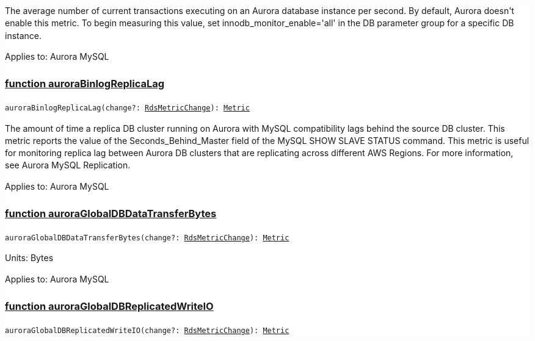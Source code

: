 
The average number of current transactions executing on an Aurora database instance per
second. By default, Aurora doesn't enable this metric. To begin measuring this value, set
innodb_monitor_enable='all' in the DB parameter group for a specific DB instance.

Applies to: Aurora MySQL

<h3 class="pdoc-module-header" id="auroraBinlogReplicaLag" data-link-title="auroraBinlogReplicaLag">
    <a href="https://github.com/pulumi/pulumi-awsx/blob/5b247e093ed7e8a789c4a34663a5ef8a3a5acef3/nodejs/awsx/rds/metrics.ts#L462">
        function <strong>auroraBinlogReplicaLag</strong>
    </a>
</h3>


<pre class="highlight"><code><span class='kd'></span>auroraBinlogReplicaLag(change?: <a href='#RdsMetricChange'>RdsMetricChange</a>): <a href='/docs/reference/pkg/nodejs/pulumi/awsx/cloudwatch/#Metric'>Metric</a></code></pre>


The amount of time a replica DB cluster running on Aurora with MySQL compatibility lags
behind the source DB cluster. This metric reports the value of the Seconds_Behind_Master
field of the MySQL SHOW SLAVE STATUS command. This metric is useful for monitoring replica
lag between Aurora DB clusters that are replicating across different AWS Regions. For more
information, see Aurora MySQL Replication.

Applies to: Aurora MySQL

<h3 class="pdoc-module-header" id="auroraGlobalDBDataTransferBytes" data-link-title="auroraGlobalDBDataTransferBytes">
    <a href="https://github.com/pulumi/pulumi-awsx/blob/5b247e093ed7e8a789c4a34663a5ef8a3a5acef3/nodejs/awsx/rds/metrics.ts#L480">
        function <strong>auroraGlobalDBDataTransferBytes</strong>
    </a>
</h3>


<pre class="highlight"><code><span class='kd'></span>auroraGlobalDBDataTransferBytes(change?: <a href='#RdsMetricChange'>RdsMetricChange</a>): <a href='/docs/reference/pkg/nodejs/pulumi/awsx/cloudwatch/#Metric'>Metric</a></code></pre>


Units: Bytes

Applies to: Aurora MySQL

<h3 class="pdoc-module-header" id="auroraGlobalDBReplicatedWriteIO" data-link-title="auroraGlobalDBReplicatedWriteIO">
    <a href="https://github.com/pulumi/pulumi-awsx/blob/5b247e093ed7e8a789c4a34663a5ef8a3a5acef3/nodejs/awsx/rds/metrics.ts#L471">
        function <strong>auroraGlobalDBReplicatedWriteIO</strong>
    </a>
</h3>


<pre class="highlight"><code><span class='kd'></span>auroraGlobalDBReplicatedWriteIO(change?: <a href='#RdsMetricChange'>RdsMetricChange</a>): <a href='/docs/reference/pkg/nodejs/pulumi/awsx/cloudwatch/#Metric'>Metric</a></code></pre>
